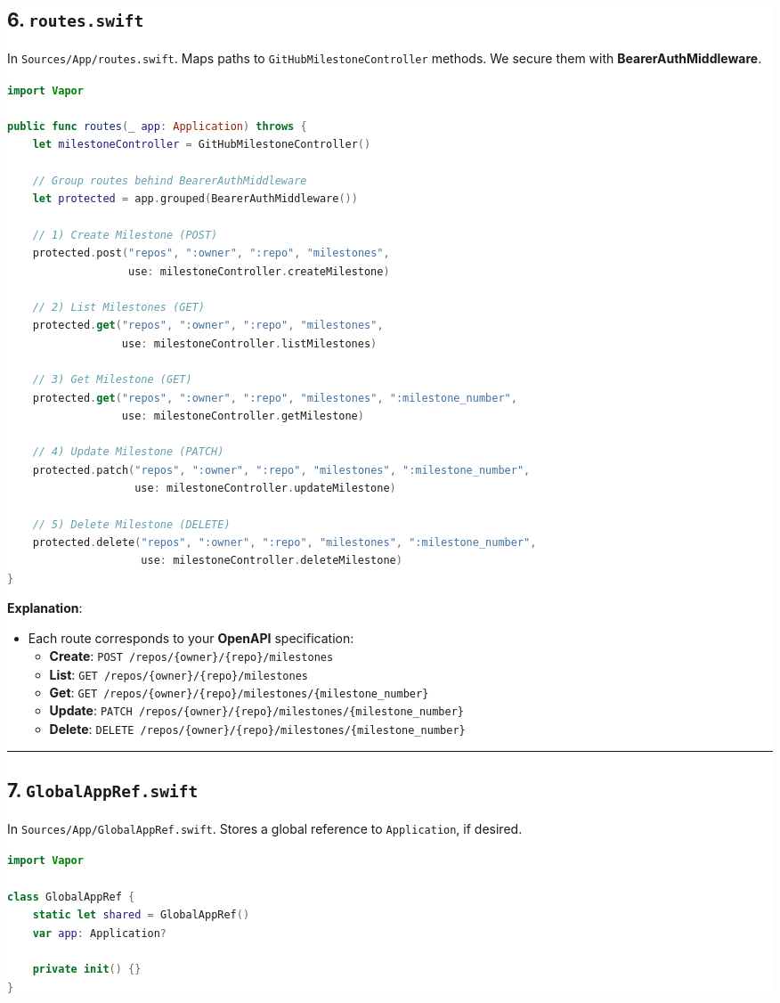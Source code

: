 
## 6. `routes.swift`

In `Sources/App/routes.swift`. Maps paths to `GitHubMilestoneController` methods. We secure them with **BearerAuthMiddleware**.

```swift
import Vapor

public func routes(_ app: Application) throws {
    let milestoneController = GitHubMilestoneController()

    // Group routes behind BearerAuthMiddleware
    let protected = app.grouped(BearerAuthMiddleware())

    // 1) Create Milestone (POST)
    protected.post("repos", ":owner", ":repo", "milestones",
                   use: milestoneController.createMilestone)

    // 2) List Milestones (GET)
    protected.get("repos", ":owner", ":repo", "milestones",
                  use: milestoneController.listMilestones)

    // 3) Get Milestone (GET)
    protected.get("repos", ":owner", ":repo", "milestones", ":milestone_number",
                  use: milestoneController.getMilestone)

    // 4) Update Milestone (PATCH)
    protected.patch("repos", ":owner", ":repo", "milestones", ":milestone_number",
                    use: milestoneController.updateMilestone)

    // 5) Delete Milestone (DELETE)
    protected.delete("repos", ":owner", ":repo", "milestones", ":milestone_number",
                     use: milestoneController.deleteMilestone)
}
```

**Explanation**:
- Each route corresponds to your **OpenAPI** specification:
  - **Create**: `POST /repos/{owner}/{repo}/milestones`  
  - **List**: `GET /repos/{owner}/{repo}/milestones`  
  - **Get**: `GET /repos/{owner}/{repo}/milestones/{milestone_number}`  
  - **Update**: `PATCH /repos/{owner}/{repo}/milestones/{milestone_number}`  
  - **Delete**: `DELETE /repos/{owner}/{repo}/milestones/{milestone_number}`  

---

## 7. `GlobalAppRef.swift`

In `Sources/App/GlobalAppRef.swift`. Stores a global reference to `Application`, if desired.

```swift
import Vapor

class GlobalAppRef {
    static let shared = GlobalAppRef()
    var app: Application?

    private init() {}
}
```
